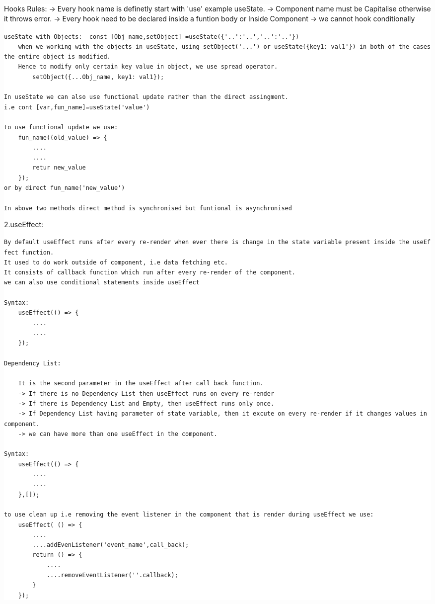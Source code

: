 Hooks Rules:
	-> Every hook name is definetly start with 'use' example useState.
	-> Component name must be Capitalise otherwise it throws error.
	-> Every hook need to be declared inside a funtion body or Inside Component
	-> we cannot hook conditionally


	useState with Objects:  const [Obj_name,setObject] =useState({'..':'..','..':'..'})
		when we working with the objects in useState, using setObject('...') or useState({key1: val1'}) in both of the cases the entire object is modified.
		Hence to modify only certain key value in object, we use spread operator.
			setObject({...Obj_name, key1: val1});

	In useState we can also use functional update rather than the direct assingment.
	i.e cont [var,fun_name]=useState('value')

	to use functional update we use:
		fun_name((old_value) => {
			....
			....
			retur new_value
		});
	or by direct fun_name('new_value')

	In above two methods direct method is synchronised but funtional is asynchronised

2.useEffect:

	By default useEffect runs after every re-render when ever there is change in the state variable present inside the useEffect function.
	It used to do work outside of component, i.e data fetching etc.
	It consists of callback function which run after every re-render of the component.
	we can also use conditional statements inside useEffect

	Syntax:
		useEffect(() => {
			....
			....
		});
	
	Dependency List:
		
		It is the second parameter in the useEffect after call back function.
		-> If there is no Dependency List then useEffect runs on every re-render
		-> If there is Dependency List and Empty, then useEffect runs only once.
		-> If Dependency List having parameter of state variable, then it excute on every re-render if it changes values in component.
		-> we can have more than one useEffect in the component.
		
	Syntax:
		useEffect(() => {
			....
			....
		},[]);

	to use clean up i.e removing the event listener in the component that is render during useEffect we use:
		useEffect( () => {
			....
			....addEvenListener('event_name',call_back);
			return () => {
				....
				....removeEventListener(''.callback);
			}
		});
